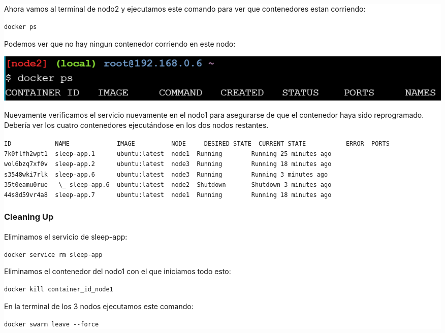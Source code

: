 Ahora vamos al terminal de nodo2 y ejecutamos este comando para ver que contenedores estan corriendo:

```bash
docker ps
```

Podemos ver que no hay ningun contenedor corriendo en este nodo:

![](img/orchestation/node2_drain.PNG)


Nuevamente verificamos  el servicio nuevamente en el nodo1 para asegurarse de que el contenedor haya sido reprogramado. Debería ver los cuatro contenedores ejecutándose en los dos nodos restantes.

```
ID            NAME             IMAGE          NODE     DESIRED STATE  CURRENT STATE           ERROR  PORTS
7k0flfh2wpt1  sleep-app.1      ubuntu:latest  node1  Running        Running 25 minutes ago
wol6bzq7xf0v  sleep-app.2      ubuntu:latest  node3  Running        Running 18 minutes ago
s3548wki7rlk  sleep-app.6      ubuntu:latest  node3  Running        Running 3 minutes ago
35t0eamu0rue   \_ sleep-app.6  ubuntu:latest  node2  Shutdown       Shutdown 3 minutes ago
44s8d59vr4a8  sleep-app.7      ubuntu:latest  node1  Running        Running 18 minutes ago
```

### Cleaning Up

Eliminamos el servicio de sleep-app:

`docker service rm sleep-app`

Eliminamos el contenedor del nodo1 con el que iniciamos todo esto:

`docker kill container_id_node1`

En la terminal de los 3 nodos ejecutamos este comando:

`docker swarm leave --force`
